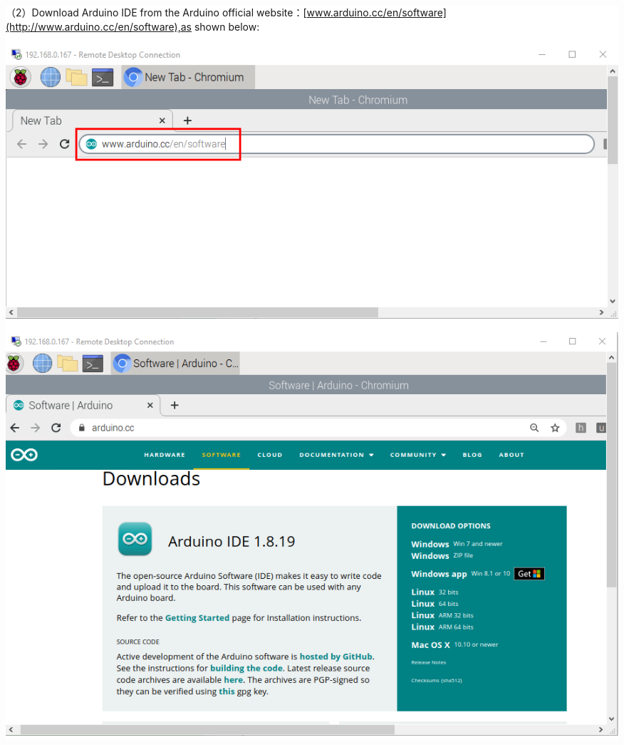 （2）Download Arduino IDE from the Arduino official
website：[www.arduino.cc/en/software](http://www.arduino.cc/en/software),as
shown below:

![](media/64b964654fbdf403e42b61c753de120d.png)

![](media/e36e4d78ca3e5f57d51204d10be4b1a8.png)
